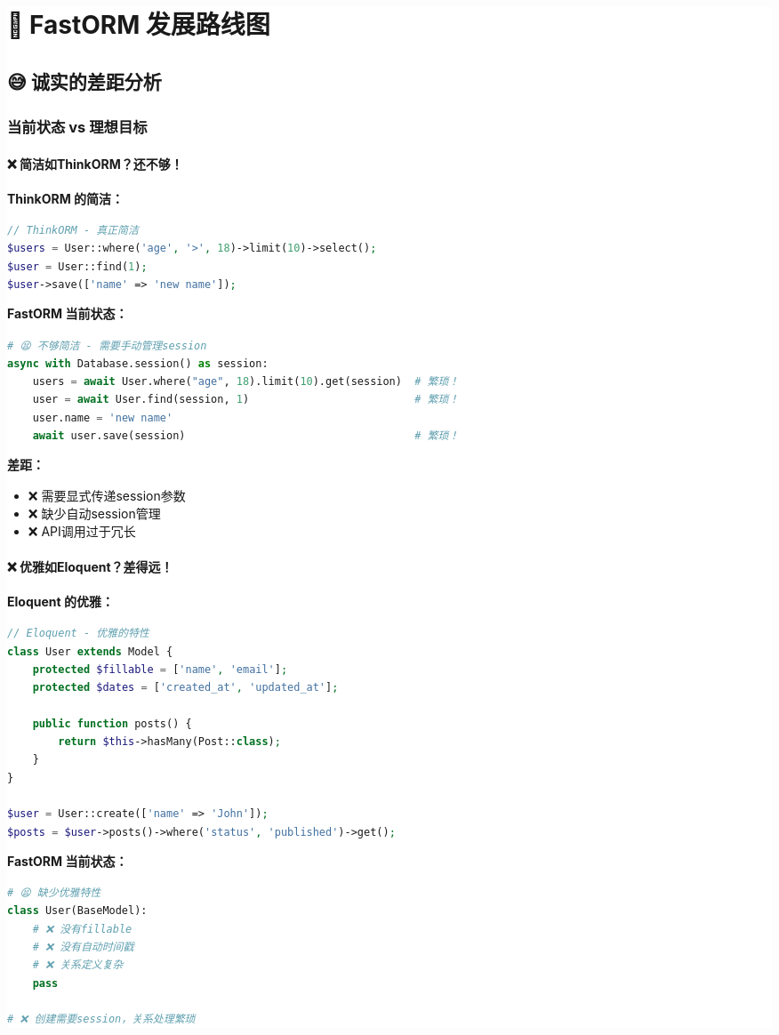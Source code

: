 # 🚀 FastORM 发展路线图

## 😅 **诚实的差距分析**

### 当前状态 vs 理想目标

#### **❌ 简洁如ThinkORM？还不够！**

**ThinkORM 的简洁：**
```php
// ThinkORM - 真正简洁
$users = User::where('age', '>', 18)->limit(10)->select();
$user = User::find(1);
$user->save(['name' => 'new name']);
```

**FastORM 当前状态：**
```python
# 😫 不够简洁 - 需要手动管理session
async with Database.session() as session:
    users = await User.where("age", 18).limit(10).get(session)  # 繁琐！
    user = await User.find(session, 1)                          # 繁琐！
    user.name = 'new name'
    await user.save(session)                                    # 繁琐！
```

**差距：**
- ❌ 需要显式传递session参数
- ❌ 缺少自动session管理
- ❌ API调用过于冗长

#### **❌ 优雅如Eloquent？差得远！**

**Eloquent 的优雅：**
```php
// Eloquent - 优雅的特性
class User extends Model {
    protected $fillable = ['name', 'email'];
    protected $dates = ['created_at', 'updated_at'];
    
    public function posts() {
        return $this->hasMany(Post::class);
    }
}

$user = User::create(['name' => 'John']);
$posts = $user->posts()->where('status', 'published')->get();
```

**FastORM 当前状态：**
```python
# 😫 缺少优雅特性
class User(BaseModel):
    # ❌ 没有fillable
    # ❌ 没有自动时间戳
    # ❌ 关系定义复杂
    pass

# ❌ 创建需要session，关系处理繁琐
```

